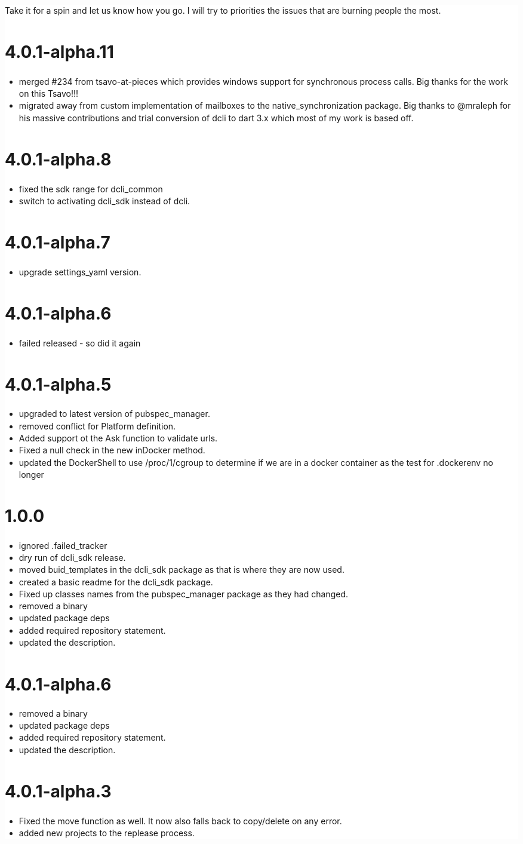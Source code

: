 Take it for a spin and let us know how you go. I will try to priorities the issues that are burning people the most.

# 4.0.1-alpha.11
- merged #234 from tsavo-at-pieces which provides windows support for 
synchronous process calls. Big thanks for the work on this Tsavo!!!
- migrated away from custom implementation of mailboxes to the native_synchronization package. Big thanks to @mraleph for his massive contributions and trial conversion of dcli to dart 3.x which most of my
work is based off.

# 4.0.1-alpha.8
- fixed the sdk range for dcli_common
- switch to activating dcli_sdk instead of dcli.

# 4.0.1-alpha.7
- upgrade settings_yaml version.

# 4.0.1-alpha.6
- failed released - so did it again

# 4.0.1-alpha.5
- upgraded to latest version of pubspec_manager.
- removed conflict for Platform definition.
- Added support ot the Ask function to validate urls.
- Fixed a null check in the new inDocker method.
- updated the DockerShell to use /proc/1/cgroup to determine if we are in a docker container as the test for .dockerenv no longer 


# 1.0.0
- ignored .failed_tracker
- dry run of dcli_sdk release.
- moved buid_templates in the dcli_sdk package as that is where they are now used.
- created a basic readme for the dcli_sdk package.
- Fixed up classes names from the pubspec_manager package as they had changed.
- removed a binary
- updated package deps
- added required repository statement.
- updated the description.

# 4.0.1-alpha.6
- removed a binary
- updated package deps
- added required repository statement.
- updated the description.

# 4.0.1-alpha.3
- Fixed the move function as well. It now also falls back to copy/delete on any error.
- added new projects to the replease process.


